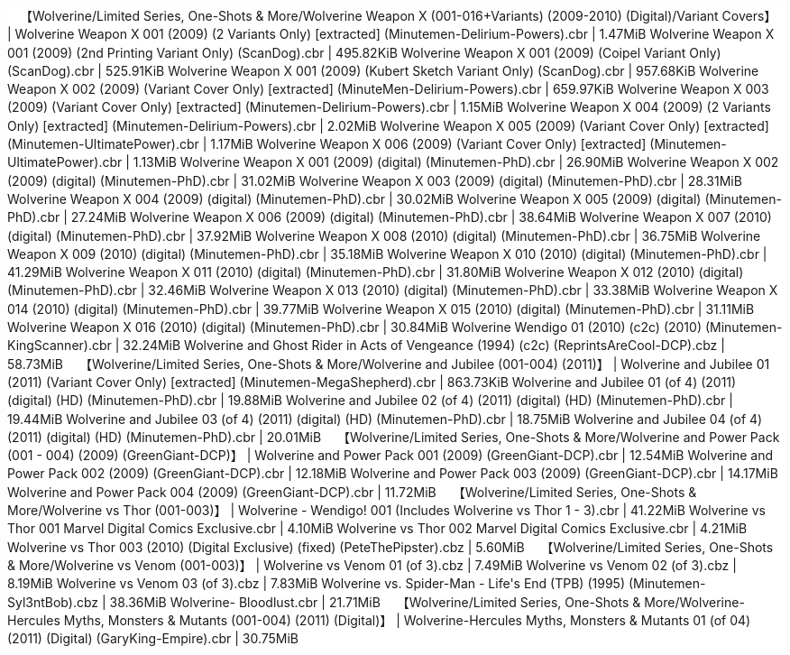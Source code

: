 &emsp;【Wolverine/Limited Series, One-Shots & More/Wolverine Weapon X (001-016+Variants) (2009-2010) (Digital)/Variant Covers】 | 
Wolverine Weapon X 001 (2009) (2 Variants Only) \[extracted\] (Minutemen-Delirium-Powers).cbr | 1.47MiB
Wolverine Weapon X 001 (2009) (2nd Printing Variant Only) (ScanDog).cbr | 495.82KiB
Wolverine Weapon X 001 (2009) (Coipel Variant Only) (ScanDog).cbr | 525.91KiB
Wolverine Weapon X 001 (2009) (Kubert Sketch Variant Only) (ScanDog).cbr | 957.68KiB
Wolverine Weapon X 002 (2009) (Variant Cover Only) \[extracted\] (MinuteMen-Delirium-Powers).cbr | 659.97KiB
Wolverine Weapon X 003 (2009) (Variant Cover Only) \[extracted\] (Minutemen-Delirium-Powers).cbr | 1.15MiB
Wolverine Weapon X 004 (2009) (2 Variants Only) \[extracted\] (Minutemen-Delirium-Powers).cbr | 2.02MiB
Wolverine Weapon X 005 (2009) (Variant Cover Only) \[extracted\] (Minutemen-UltimatePower).cbr | 1.17MiB
Wolverine Weapon X 006 (2009) (Variant Cover Only) \[extracted\] (Minutemen-UltimatePower).cbr | 1.13MiB
Wolverine Weapon X 001 (2009) (digital) (Minutemen-PhD).cbr | 26.90MiB
Wolverine Weapon X 002 (2009) (digital) (Minutemen-PhD).cbr | 31.02MiB
Wolverine Weapon X 003 (2009) (digital) (Minutemen-PhD).cbr | 28.31MiB
Wolverine Weapon X 004 (2009) (digital) (Minutemen-PhD).cbr | 30.02MiB
Wolverine Weapon X 005 (2009) (digital) (Minutemen-PhD).cbr | 27.24MiB
Wolverine Weapon X 006 (2009) (digital) (Minutemen-PhD).cbr | 38.64MiB
Wolverine Weapon X 007 (2010) (digital) (Minutemen-PhD).cbr | 37.92MiB
Wolverine Weapon X 008 (2010) (digital) (Minutemen-PhD).cbr | 36.75MiB
Wolverine Weapon X 009 (2010) (digital) (Minutemen-PhD).cbr | 35.18MiB
Wolverine Weapon X 010 (2010) (digital) (Minutemen-PhD).cbr | 41.29MiB
Wolverine Weapon X 011 (2010) (digital) (Minutemen-PhD).cbr | 31.80MiB
Wolverine Weapon X 012 (2010) (digital) (Minutemen-PhD).cbr | 32.46MiB
Wolverine Weapon X 013 (2010) (digital) (Minutemen-PhD).cbr | 33.38MiB
Wolverine Weapon X 014 (2010) (digital) (Minutemen-PhD).cbr | 39.77MiB
Wolverine Weapon X 015 (2010) (digital) (Minutemen-PhD).cbr | 31.11MiB
Wolverine Weapon X 016 (2010) (digital) (Minutemen-PhD).cbr | 30.84MiB
Wolverine Wendigo 01 (2010) (c2c) (2010) (Minutemen-KingScanner).cbr | 32.24MiB
Wolverine and Ghost Rider in Acts of Vengeance (1994) (c2c) (ReprintsAreCool-DCP).cbz | 58.73MiB
&emsp;【Wolverine/Limited Series, One-Shots & More/Wolverine and Jubilee (001-004) (2011)】 | 
Wolverine and Jubilee 01 (2011) (Variant Cover Only) \[extracted\] (Minutemen-MegaShepherd).cbr | 863.73KiB
Wolverine and Jubilee 01 (of 4) (2011) (digital) (HD) (Minutemen-PhD).cbr | 19.88MiB
Wolverine and Jubilee 02 (of 4) (2011) (digital) (HD) (Minutemen-PhD).cbr | 19.44MiB
Wolverine and Jubilee 03 (of 4) (2011) (digital) (HD) (Minutemen-PhD).cbr | 18.75MiB
Wolverine and Jubilee 04 (of 4) (2011) (digital) (HD) (Minutemen-PhD).cbr | 20.01MiB
&emsp;【Wolverine/Limited Series, One-Shots & More/Wolverine and Power Pack (001 - 004) (2009) (GreenGiant-DCP)】 | 
Wolverine and Power Pack 001 (2009) (GreenGiant-DCP).cbr | 12.54MiB
Wolverine and Power Pack 002 (2009) (GreenGiant-DCP).cbr | 12.18MiB
Wolverine and Power Pack 003 (2009) (GreenGiant-DCP).cbr | 14.17MiB
Wolverine and Power Pack 004 (2009) (GreenGiant-DCP).cbr | 11.72MiB
&emsp;【Wolverine/Limited Series, One-Shots & More/Wolverine vs Thor (001-003)】 | 
Wolverine - Wendigo! 001 (Includes Wolverine vs Thor 1 - 3).cbr | 41.22MiB
Wolverine vs Thor 001 Marvel Digital Comics Exclusive.cbr | 4.10MiB
Wolverine vs Thor 002 Marvel Digital Comics Exclusive.cbr | 4.21MiB
Wolverine vs Thor 003 (2010) (Digital Exclusive) (fixed) (PeteThePipster).cbz | 5.60MiB
&emsp;【Wolverine/Limited Series, One-Shots & More/Wolverine vs Venom (001-003)】 | 
Wolverine vs Venom 01 (of 3).cbz | 7.49MiB
Wolverine vs Venom 02 (of 3).cbz | 8.19MiB
Wolverine vs Venom 03 (of 3).cbz | 7.83MiB
Wolverine vs. Spider-Man - Life's End (TPB) (1995) (Minutemen-Syl3ntBob).cbz | 38.36MiB
Wolverine- Bloodlust.cbr | 21.71MiB
&emsp;【Wolverine/Limited Series, One-Shots & More/Wolverine-Hercules Myths, Monsters & Mutants (001-004) (2011) (Digital)】 | 
Wolverine-Hercules Myths, Monsters & Mutants 01 (of 04) (2011) (Digital) (GaryKing-Empire).cbr | 30.75MiB